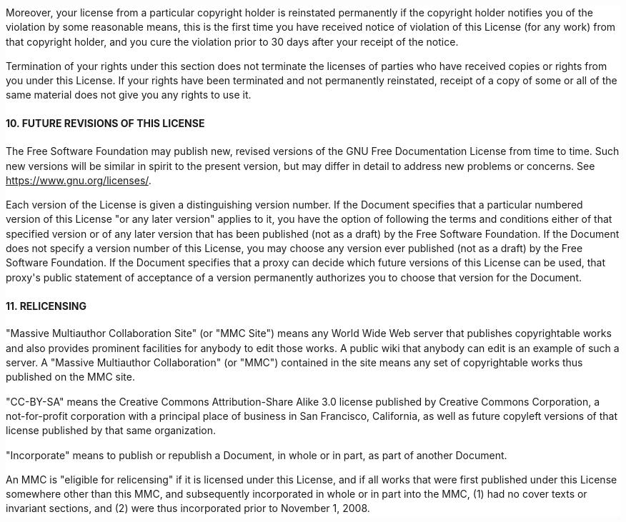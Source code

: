 Moreover, your license from a particular copyright holder is
reinstated permanently if the copyright holder notifies you of the
violation by some reasonable means, this is the first time you have
received notice of violation of this License (for any work) from that
copyright holder, and you cure the violation prior to 30 days after
your receipt of the notice.

Termination of your rights under this section does not terminate the
licenses of parties who have received copies or rights from you under
this License. If your rights have been terminated and not permanently
reinstated, receipt of a copy of some or all of the same material does
not give you any rights to use it.

#### 10. FUTURE REVISIONS OF THIS LICENSE

The Free Software Foundation may publish new, revised versions of the
GNU Free Documentation License from time to time. Such new versions
will be similar in spirit to the present version, but may differ in
detail to address new problems or concerns. See
<https://www.gnu.org/licenses/>.

Each version of the License is given a distinguishing version number.
If the Document specifies that a particular numbered version of this
License "or any later version" applies to it, you have the option of
following the terms and conditions either of that specified version or
of any later version that has been published (not as a draft) by the
Free Software Foundation. If the Document does not specify a version
number of this License, you may choose any version ever published (not
as a draft) by the Free Software Foundation. If the Document specifies
that a proxy can decide which future versions of this License can be
used, that proxy's public statement of acceptance of a version
permanently authorizes you to choose that version for the Document.

#### 11. RELICENSING

"Massive Multiauthor Collaboration Site" (or "MMC Site") means any
World Wide Web server that publishes copyrightable works and also
provides prominent facilities for anybody to edit those works. A
public wiki that anybody can edit is an example of such a server. A
"Massive Multiauthor Collaboration" (or "MMC") contained in the site
means any set of copyrightable works thus published on the MMC site.

"CC-BY-SA" means the Creative Commons Attribution-Share Alike 3.0
license published by Creative Commons Corporation, a not-for-profit
corporation with a principal place of business in San Francisco,
California, as well as future copyleft versions of that license
published by that same organization.

"Incorporate" means to publish or republish a Document, in whole or in
part, as part of another Document.

An MMC is "eligible for relicensing" if it is licensed under this
License, and if all works that were first published under this License
somewhere other than this MMC, and subsequently incorporated in whole
or in part into the MMC, (1) had no cover texts or invariant sections,
and (2) were thus incorporated prior to November 1, 2008.
